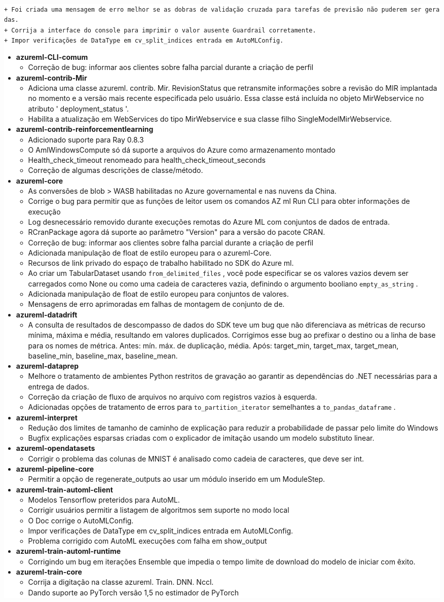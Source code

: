     + Foi criada uma mensagem de erro melhor se as dobras de validação cruzada para tarefas de previsão não puderem ser geradas.
    + Corrija a interface do console para imprimir o valor ausente Guardrail corretamente.
    + Impor verificações de DataType em cv_split_indices entrada em AutoMLConfig.
  + **azureml-CLI-comum**
    + Correção de bug: informar aos clientes sobre falha parcial durante a criação de perfil
  + **azureml-contrib-Mir**
    + Adiciona uma classe azureml. contrib. Mir. RevisionStatus que retransmite informações sobre a revisão do MIR implantada no momento e a versão mais recente especificada pelo usuário. Essa classe está incluída no objeto MirWebservice no atributo ' deployment_status '.
    + Habilita a atualização em WebServices do tipo MirWebservice e sua classe filho SingleModelMirWebservice.
  + **azureml-contrib-reinforcementlearning**
    + Adicionado suporte para Ray 0.8.3
    + O AmlWindowsCompute só dá suporte a arquivos do Azure como armazenamento montado
    + Health_check_timeout renomeado para health_check_timeout_seconds
    + Correção de algumas descrições de classe/método.
  + **azureml-core**
    + As conversões de blob > WASB habilitadas no Azure governamental e nas nuvens da China.
    + Corrige o bug para permitir que as funções de leitor usem os comandos AZ ml Run CLI para obter informações de execução
    + Log desnecessário removido durante execuções remotas do Azure ML com conjuntos de dados de entrada.
    + RCranPackage agora dá suporte ao parâmetro "Version" para a versão do pacote CRAN.
    + Correção de bug: informar aos clientes sobre falha parcial durante a criação de perfil
    + Adicionada manipulação de float de estilo europeu para o azureml-Core.
    + Recursos de link privado do espaço de trabalho habilitado no SDK do Azure ml.
    + Ao criar um TabularDataset usando `from_delimited_files` , você pode especificar se os valores vazios devem ser carregados como None ou como uma cadeia de caracteres vazia, definindo o argumento booliano `empty_as_string` .
    + Adicionada manipulação de float de estilo europeu para conjuntos de valores.
    + Mensagens de erro aprimoradas em falhas de montagem de conjunto de de.
  + **azureml-datadrift**
    + A consulta de resultados de descompasso de dados do SDK teve um bug que não diferenciava as métricas de recurso mínima, máxima e média, resultando em valores duplicados. Corrigimos esse bug ao prefixar o destino ou a linha de base para os nomes de métrica. Antes: mín. máx. de duplicação, média. Após: target_min, target_max, target_mean, baseline_min, baseline_max, baseline_mean.
  + **azureml-dataprep**
    + Melhore o tratamento de ambientes Python restritos de gravação ao garantir as dependências do .NET necessárias para a entrega de dados.
    + Correção da criação de fluxo de arquivos no arquivo com registros vazios à esquerda.
    + Adicionadas opções de tratamento de erros para `to_partition_iterator` semelhantes a `to_pandas_dataframe` .
  + **azureml-interpret**
    + Redução dos limites de tamanho de caminho de explicação para reduzir a probabilidade de passar pelo limite do Windows
    + Bugfix explicações esparsas criadas com o explicador de imitação usando um modelo substituto linear.
  + **azureml-opendatasets**
    + Corrigir o problema das colunas de MNIST é analisado como cadeia de caracteres, que deve ser int.
  + **azureml-pipeline-core**
    + Permitir a opção de regenerate_outputs ao usar um módulo inserido em um ModuleStep.
  + **azureml-train-automl-client**
    + Modelos Tensorflow preteridos para AutoML.
    + Corrigir usuários permitir a listagem de algoritmos sem suporte no modo local
    + O Doc corrige o AutoMLConfig.
    + Impor verificações de DataType em cv_split_indices entrada em AutoMLConfig.
    + Problema corrigido com AutoML execuções com falha em show_output
  + **azureml-train-automl-runtime**
    + Corrigindo um bug em iterações Ensemble que impedia o tempo limite de download do modelo de iniciar com êxito.
  + **azureml-train-core**
    + Corrija a digitação na classe azureml. Train. DNN. Nccl.
    + Dando suporte ao PyTorch versão 1,5 no estimador de PyTorch